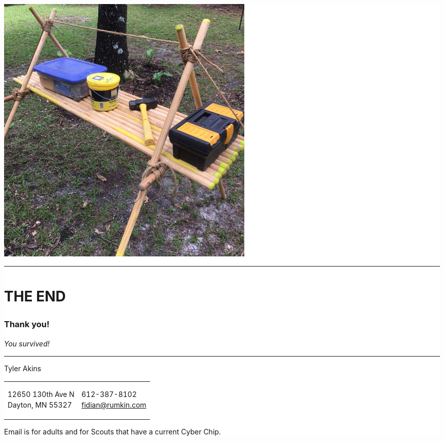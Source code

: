 </td><td>

![](long-table.jpg)

</td></tr></table>

---

# THE END

### Thank you!

*You survived!* 

----

Tyler Akins

<table><tr><td>

12650 130th Ave N<br>
Dayton, MN 55327

</td><td>

612-387-8102 <br>
fidian@rumkin.com

</td></tr></table>

Email is for adults and for Scouts that have a current Cyber Chip. 
